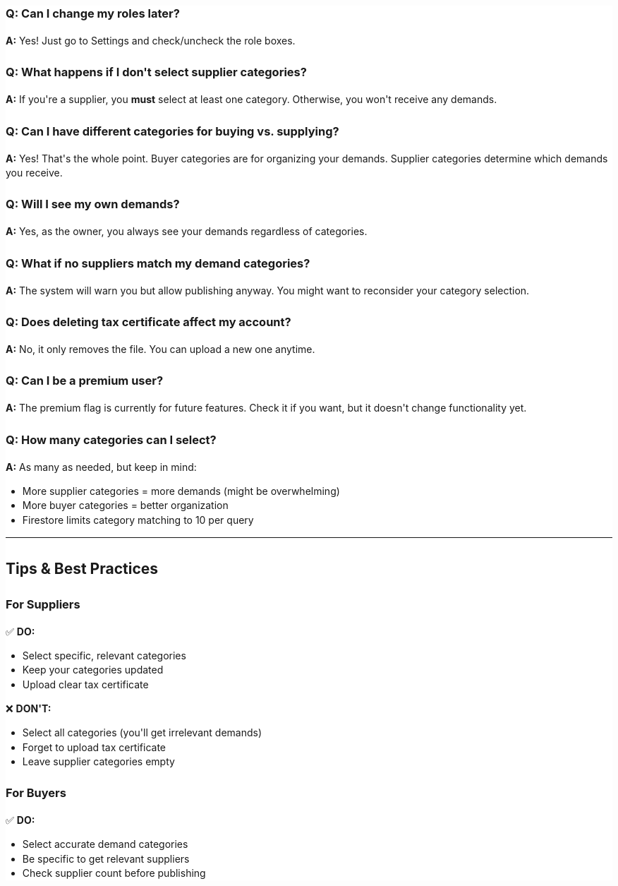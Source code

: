 ### Q: Can I change my roles later?
**A:** Yes! Just go to Settings and check/uncheck the role boxes.

### Q: What happens if I don't select supplier categories?
**A:** If you're a supplier, you **must** select at least one category. Otherwise, you won't receive any demands.

### Q: Can I have different categories for buying vs. supplying?
**A:** Yes! That's the whole point. Buyer categories are for organizing your demands. Supplier categories determine which demands you receive.

### Q: Will I see my own demands?
**A:** Yes, as the owner, you always see your demands regardless of categories.

### Q: What if no suppliers match my demand categories?
**A:** The system will warn you but allow publishing anyway. You might want to reconsider your category selection.

### Q: Does deleting tax certificate affect my account?
**A:** No, it only removes the file. You can upload a new one anytime.

### Q: Can I be a premium user?
**A:** The premium flag is currently for future features. Check it if you want, but it doesn't change functionality yet.

### Q: How many categories can I select?
**A:** As many as needed, but keep in mind:
- More supplier categories = more demands (might be overwhelming)
- More buyer categories = better organization
- Firestore limits category matching to 10 per query

---

## Tips & Best Practices

### For Suppliers
✅ **DO:**
- Select specific, relevant categories
- Keep your categories updated
- Upload clear tax certificate

❌ **DON'T:**
- Select all categories (you'll get irrelevant demands)
- Forget to upload tax certificate
- Leave supplier categories empty

### For Buyers
✅ **DO:**
- Select accurate demand categories
- Be specific to get relevant suppliers
- Check supplier count before publishing
